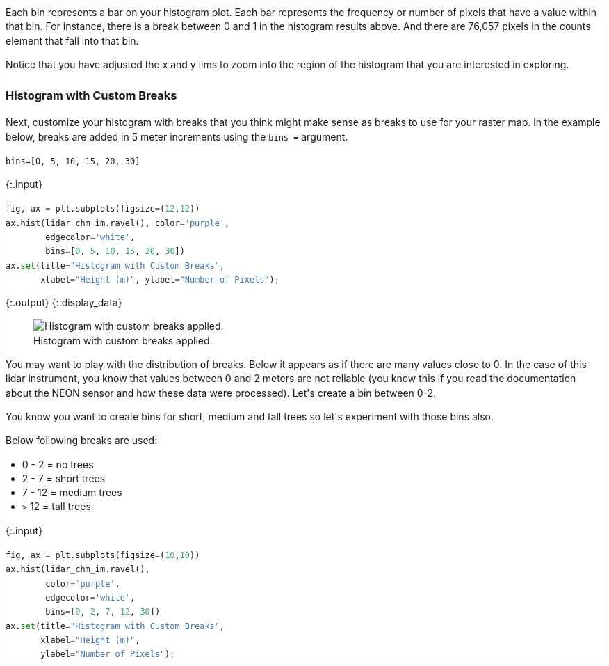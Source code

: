 

Each bin represents a bar on your histogram plot. Each bar represents the frequency
or number of pixels that have a value within that bin. For instance, there
is a break between 0 and 1 in the histogram results above. And there are 76,057 pixels
in the counts element that fall into that bin.

Notice that you have adjusted the x and y lims to zoom into the region of the histogram that you are interested in exploring.

### Histogram with Custom Breaks

Next, customize your histogram with breaks that you think might make sense as breaks to use for your raster map. in the example below, breaks are added in 5 meter increments using the `bins =` argument. 

`bins=[0, 5, 10, 15, 20, 30]`

{:.input}
```python
fig, ax = plt.subplots(figsize=(12,12))
ax.hist(lidar_chm_im.ravel(), color='purple', 
        edgecolor='white', 
        bins=[0, 5, 10, 15, 20, 30])
ax.set(title="Histogram with Custom Breaks",
       xlabel="Height (m)", ylabel="Number of Pixels");
```

{:.output}
{:.display_data}

<figure>

<img src = "{{ site.url }}//images/courses/earth-analytics-python/02-intro-to-lidar-and-raster/lidar-raster-intro/2018-02-05-raster06-classify-raster_15_0.png" alt = "Histogram with custom breaks applied.">
<figcaption>Histogram with custom breaks applied.</figcaption>

</figure>




You may want to play with the distribution of breaks. Below it appears as if there are many values close to 0. In the case of this lidar instrument, you know that values between 0 and 2 meters are not reliable (you know this if you read the documentation about the NEON sensor and how these data were processed). Let's create a bin between 0-2.

You know you want to create bins for short, medium and tall trees so let's experiment
with those bins also.

Below following breaks are used:

* 0 - 2 = no trees
* 2 - 7 = short trees
* 7 - 12 = medium trees
* `>` 12 = tall trees

{:.input}
```python
fig, ax = plt.subplots(figsize=(10,10))
ax.hist(lidar_chm_im.ravel(), 
        color='purple', 
        edgecolor='white', 
        bins=[0, 2, 7, 12, 30])
ax.set(title="Histogram with Custom Breaks",
       xlabel="Height (m)", 
       ylabel="Number of Pixels");
```
